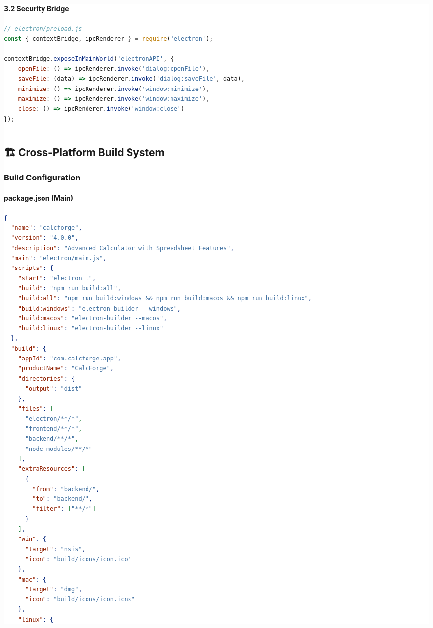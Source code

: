 #### **3.2 Security Bridge**
```javascript
// electron/preload.js
const { contextBridge, ipcRenderer } = require('electron');

contextBridge.exposeInMainWorld('electronAPI', {
    openFile: () => ipcRenderer.invoke('dialog:openFile'),
    saveFile: (data) => ipcRenderer.invoke('dialog:saveFile', data),
    minimize: () => ipcRenderer.invoke('window:minimize'),
    maximize: () => ipcRenderer.invoke('window:maximize'),
    close: () => ipcRenderer.invoke('window:close')
});
```

---

## 🏗️ **Cross-Platform Build System**

### **Build Configuration**

#### **package.json (Main)**
```json
{
  "name": "calcforge",
  "version": "4.0.0",
  "description": "Advanced Calculator with Spreadsheet Features",
  "main": "electron/main.js",
  "scripts": {
    "start": "electron .",
    "build": "npm run build:all",
    "build:all": "npm run build:windows && npm run build:macos && npm run build:linux",
    "build:windows": "electron-builder --windows",
    "build:macos": "electron-builder --macos",
    "build:linux": "electron-builder --linux"
  },
  "build": {
    "appId": "com.calcforge.app",
    "productName": "CalcForge",
    "directories": {
      "output": "dist"
    },
    "files": [
      "electron/**/*",
      "frontend/**/*",
      "backend/**/*",
      "node_modules/**/*"
    ],
    "extraResources": [
      {
        "from": "backend/",
        "to": "backend/",
        "filter": ["**/*"]
      }
    ],
    "win": {
      "target": "nsis",
      "icon": "build/icons/icon.ico"
    },
    "mac": {
      "target": "dmg",
      "icon": "build/icons/icon.icns"
    },
    "linux": {
```